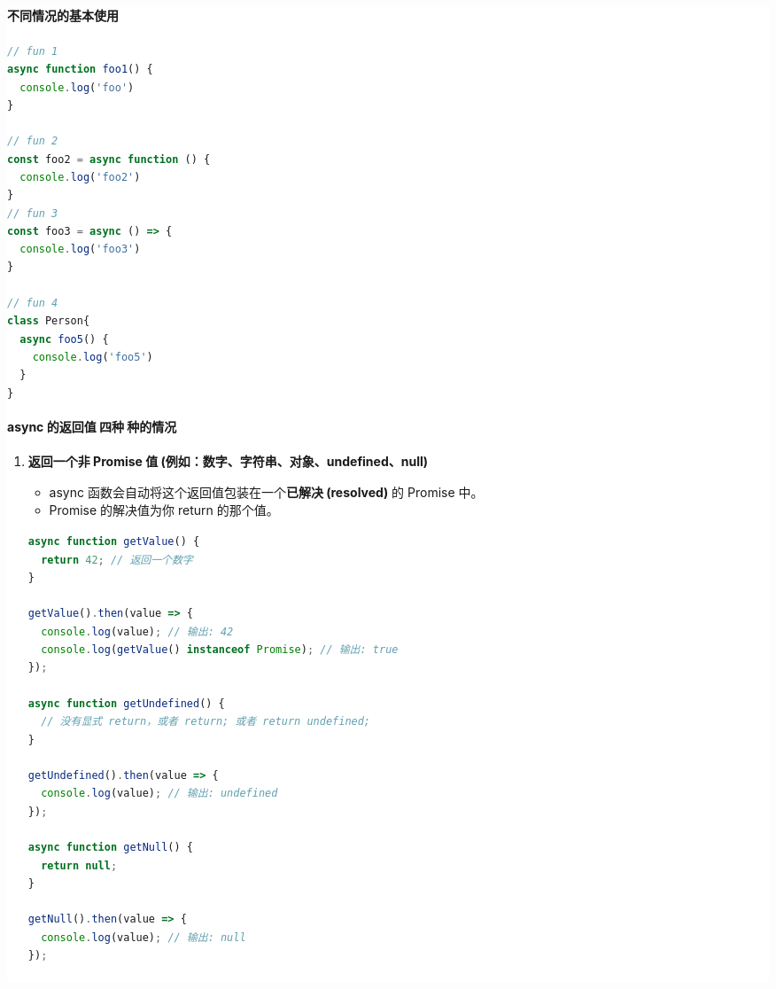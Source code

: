 #### 不同情况的基本使用

```js
// fun 1
async function foo1() {
  console.log('foo')
}

// fun 2
const foo2 = async function () {
  console.log('foo2')
}
// fun 3
const foo3 = async () => {
  console.log('foo3')
}

// fun 4
class Person{
  async foo5() {
    console.log('foo5')
  }
}
```

#### async 的返回值 四种 种的情况

1.  **返回一个非 Promise 值 (例如：数字、字符串、对象、undefined、null)**

    -   async 函数会自动将这个返回值包装在一个**已解决 (resolved)** 的 Promise 中。
    -   Promise 的解决值为你 return 的那个值。

    ```js
    async function getValue() {
      return 42; // 返回一个数字
    }

    getValue().then(value => {
      console.log(value); // 输出: 42
      console.log(getValue() instanceof Promise); // 输出: true
    });

    async function getUndefined() {
      // 没有显式 return，或者 return; 或者 return undefined;
    }

    getUndefined().then(value => {
      console.log(value); // 输出: undefined
    });

    async function getNull() {
      return null;
    }

    getNull().then(value => {
      console.log(value); // 输出: null
    });
        